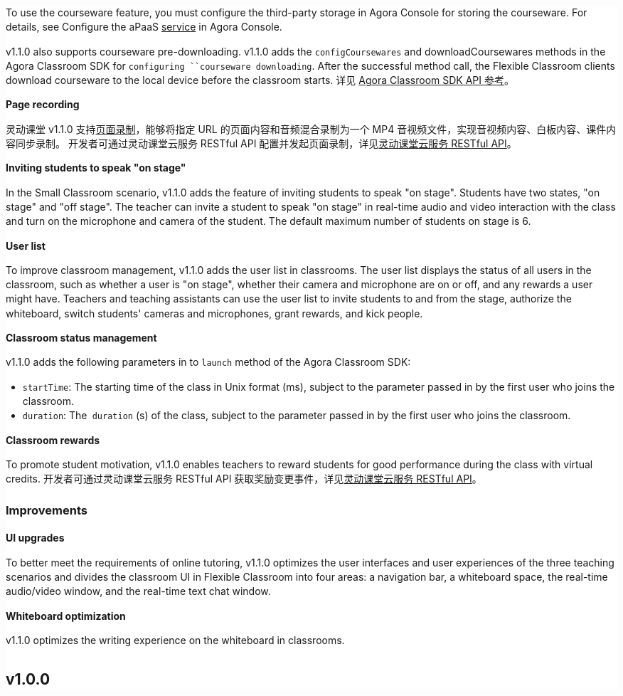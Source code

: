 To use the courseware feature, you must configure the third-party storage in Agora Console for storing the courseware. For details, see Configure the aPaaS [service]() in Agora Console.

v1.1.0 also supports courseware pre-downloading. v1.1.0 adds the `configCoursewares` and downloadCoursewares methods in the Agora Classroom SDK for `configuring ``courseware downloading`. After the successful method call, the Flexible Classroom clients download courseware to the local device before the classroom starts. 详见 [Agora Classroom SDK API 参考](./agora_class_api_ref_ios?platform=iOS)。

**Page recording**

灵动课堂 v1.1.0 支持[页面录制](https://docs.agora.io/cn/cloud-recording/cloud_recording_webpage_mode?platform=RESTful)，能够将指定 URL 的页面内容和音频混合录制为一个 MP4 音视频文件，实现音视频内容、白板内容、课件内容同步录制。 开发者可通过灵动课堂云服务 RESTful API 配置并发起页面录制，详见[灵动课堂云服务 RESTful API](./agora_class_restful_api?platform=iOS)。

**Inviting students to speak "on stage"**

In the Small Classroom scenario, v1.1.0 adds the feature of inviting students to speak "on stage". Students have two states, "on stage" and "off stage". The teacher can invite a student to speak "on stage" in real-time audio and video interaction with the class and turn on the microphone and camera of the student. The default maximum number of students on stage is 6.

**User list**

To improve classroom management,  v1.1.0 adds the user list in classrooms. The user list displays the status of all users in the classroom, such as whether a user is "on stage", whether their camera and microphone are on or off, and any rewards a user might have. Teachers and teaching assistants can use the user list to invite students to and from the stage, authorize the whiteboard, switch students' cameras and microphones, grant rewards, and kick people.

**Classroom status management**

v1.1.0 adds the following parameters in to `launch` method of the Agora Classroom SDK:

- `startTime`: The starting time of the class in Unix format (ms), subject to the parameter passed in by the first user who joins the classroom.
- `duration`: The` duration` (s) of the class, subject to the parameter passed in by the first user who joins the classroom.

**Classroom rewards**

To promote student motivation, v1.1.0 enables teachers to reward students for good performance during the class with virtual credits. 开发者可通过灵动课堂云服务 RESTful API 获取奖励变更事件，详见[灵动课堂云服务 RESTful API](./agora_class_restful_api?platform=iOS)。

### Improvements

**UI upgrades**

To better meet the requirements of online tutoring, v1.1.0 optimizes the user interfaces and user experiences of the three teaching scenarios and divides the classroom UI in Flexible Classroom into four areas: a navigation bar, a whiteboard space, the real-time audio/video window, and the real-time text chat window.

**Whiteboard optimization**

v1.1.0 optimizes the writing experience on the whiteboard in classrooms.

## v1.0.0

